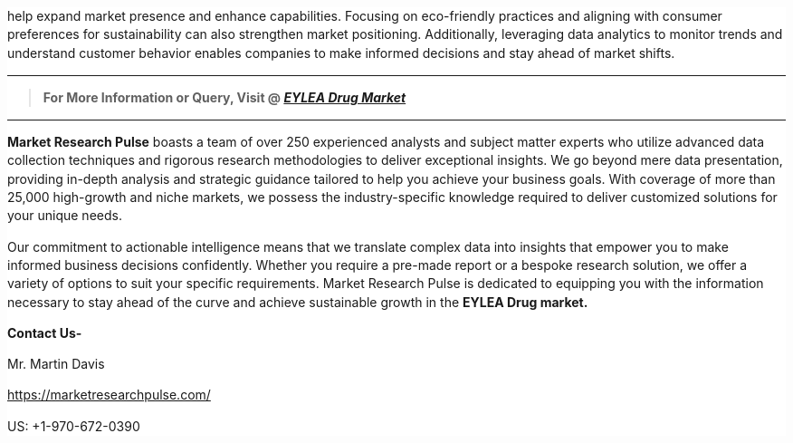 help expand market presence and enhance capabilities. Focusing on eco-friendly practices and aligning with consumer preferences for sustainability can also strengthen market positioning. Additionally, leveraging data analytics to monitor trends and understand customer behavior enables companies to make informed decisions and stay ahead of market shifts.</p><hr /><blockquote><p><strong>For More Information or Query, Visit @&nbsp;<em><a href="https://marketresearchpulse.com/report/43984/eylea-drug-market?utm_source=Linkedin&utm_medium=0115">EYLEA Drug Market</a></em></strong></p></blockquote><hr /><p><strong>Market Research Pulse</strong> boasts a team of over 250 experienced analysts and subject matter experts who utilize advanced data collection techniques and rigorous research methodologies to deliver exceptional insights. We go beyond mere data presentation, providing in-depth analysis and strategic guidance tailored to help you achieve your business goals. With coverage of more than 25,000 high-growth and niche markets, we possess the industry-specific knowledge required to deliver customized solutions for your unique needs.</p><p>Our commitment to actionable intelligence means that we translate complex data into insights that empower you to make informed business decisions confidently. Whether you require a pre-made report or a bespoke research solution, we offer a variety of options to suit your specific requirements. Market Research Pulse is dedicated to equipping you with the information necessary to stay ahead of the curve and achieve sustainable growth in the <strong>EYLEA Drug market.</strong></p><p><strong>Contact Us-</strong></p><p>Mr. Martin Davis</p><p>https://marketresearchpulse.com/</p><p>US: +1-970-672-0390</p>

